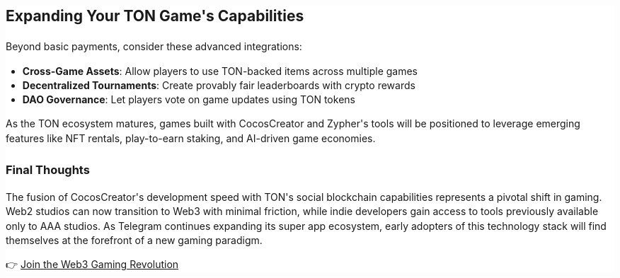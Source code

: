 ## Expanding Your TON Game's Capabilities

Beyond basic payments, consider these advanced integrations:
- **Cross-Game Assets**: Allow players to use TON-backed items across multiple games
- **Decentralized Tournaments**: Create provably fair leaderboards with crypto rewards
- **DAO Governance**: Let players vote on game updates using TON tokens

As the TON ecosystem matures, games built with CocosCreator and Zypher's tools will be positioned to leverage emerging features like NFT rentals, play-to-earn staking, and AI-driven game economies.

### Final Thoughts

The fusion of CocosCreator's development speed with TON's social blockchain capabilities represents a pivotal shift in gaming. Web2 studios can now transition to Web3 with minimal friction, while indie developers gain access to tools previously available only to AAA studios. As Telegram continues expanding its super app ecosystem, early adopters of this technology stack will find themselves at the forefront of a new gaming paradigm.

👉 [Join the Web3 Gaming Revolution](https://bit.ly/okx-bonus)